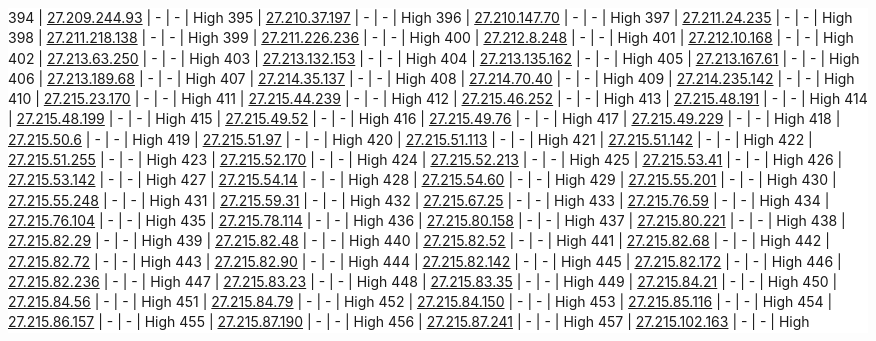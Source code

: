 394 | [27.209.244.93](https://vuldb.com/?ip.27.209.244.93) | - | - | High
395 | [27.210.37.197](https://vuldb.com/?ip.27.210.37.197) | - | - | High
396 | [27.210.147.70](https://vuldb.com/?ip.27.210.147.70) | - | - | High
397 | [27.211.24.235](https://vuldb.com/?ip.27.211.24.235) | - | - | High
398 | [27.211.218.138](https://vuldb.com/?ip.27.211.218.138) | - | - | High
399 | [27.211.226.236](https://vuldb.com/?ip.27.211.226.236) | - | - | High
400 | [27.212.8.248](https://vuldb.com/?ip.27.212.8.248) | - | - | High
401 | [27.212.10.168](https://vuldb.com/?ip.27.212.10.168) | - | - | High
402 | [27.213.63.250](https://vuldb.com/?ip.27.213.63.250) | - | - | High
403 | [27.213.132.153](https://vuldb.com/?ip.27.213.132.153) | - | - | High
404 | [27.213.135.162](https://vuldb.com/?ip.27.213.135.162) | - | - | High
405 | [27.213.167.61](https://vuldb.com/?ip.27.213.167.61) | - | - | High
406 | [27.213.189.68](https://vuldb.com/?ip.27.213.189.68) | - | - | High
407 | [27.214.35.137](https://vuldb.com/?ip.27.214.35.137) | - | - | High
408 | [27.214.70.40](https://vuldb.com/?ip.27.214.70.40) | - | - | High
409 | [27.214.235.142](https://vuldb.com/?ip.27.214.235.142) | - | - | High
410 | [27.215.23.170](https://vuldb.com/?ip.27.215.23.170) | - | - | High
411 | [27.215.44.239](https://vuldb.com/?ip.27.215.44.239) | - | - | High
412 | [27.215.46.252](https://vuldb.com/?ip.27.215.46.252) | - | - | High
413 | [27.215.48.191](https://vuldb.com/?ip.27.215.48.191) | - | - | High
414 | [27.215.48.199](https://vuldb.com/?ip.27.215.48.199) | - | - | High
415 | [27.215.49.52](https://vuldb.com/?ip.27.215.49.52) | - | - | High
416 | [27.215.49.76](https://vuldb.com/?ip.27.215.49.76) | - | - | High
417 | [27.215.49.229](https://vuldb.com/?ip.27.215.49.229) | - | - | High
418 | [27.215.50.6](https://vuldb.com/?ip.27.215.50.6) | - | - | High
419 | [27.215.51.97](https://vuldb.com/?ip.27.215.51.97) | - | - | High
420 | [27.215.51.113](https://vuldb.com/?ip.27.215.51.113) | - | - | High
421 | [27.215.51.142](https://vuldb.com/?ip.27.215.51.142) | - | - | High
422 | [27.215.51.255](https://vuldb.com/?ip.27.215.51.255) | - | - | High
423 | [27.215.52.170](https://vuldb.com/?ip.27.215.52.170) | - | - | High
424 | [27.215.52.213](https://vuldb.com/?ip.27.215.52.213) | - | - | High
425 | [27.215.53.41](https://vuldb.com/?ip.27.215.53.41) | - | - | High
426 | [27.215.53.142](https://vuldb.com/?ip.27.215.53.142) | - | - | High
427 | [27.215.54.14](https://vuldb.com/?ip.27.215.54.14) | - | - | High
428 | [27.215.54.60](https://vuldb.com/?ip.27.215.54.60) | - | - | High
429 | [27.215.55.201](https://vuldb.com/?ip.27.215.55.201) | - | - | High
430 | [27.215.55.248](https://vuldb.com/?ip.27.215.55.248) | - | - | High
431 | [27.215.59.31](https://vuldb.com/?ip.27.215.59.31) | - | - | High
432 | [27.215.67.25](https://vuldb.com/?ip.27.215.67.25) | - | - | High
433 | [27.215.76.59](https://vuldb.com/?ip.27.215.76.59) | - | - | High
434 | [27.215.76.104](https://vuldb.com/?ip.27.215.76.104) | - | - | High
435 | [27.215.78.114](https://vuldb.com/?ip.27.215.78.114) | - | - | High
436 | [27.215.80.158](https://vuldb.com/?ip.27.215.80.158) | - | - | High
437 | [27.215.80.221](https://vuldb.com/?ip.27.215.80.221) | - | - | High
438 | [27.215.82.29](https://vuldb.com/?ip.27.215.82.29) | - | - | High
439 | [27.215.82.48](https://vuldb.com/?ip.27.215.82.48) | - | - | High
440 | [27.215.82.52](https://vuldb.com/?ip.27.215.82.52) | - | - | High
441 | [27.215.82.68](https://vuldb.com/?ip.27.215.82.68) | - | - | High
442 | [27.215.82.72](https://vuldb.com/?ip.27.215.82.72) | - | - | High
443 | [27.215.82.90](https://vuldb.com/?ip.27.215.82.90) | - | - | High
444 | [27.215.82.142](https://vuldb.com/?ip.27.215.82.142) | - | - | High
445 | [27.215.82.172](https://vuldb.com/?ip.27.215.82.172) | - | - | High
446 | [27.215.82.236](https://vuldb.com/?ip.27.215.82.236) | - | - | High
447 | [27.215.83.23](https://vuldb.com/?ip.27.215.83.23) | - | - | High
448 | [27.215.83.35](https://vuldb.com/?ip.27.215.83.35) | - | - | High
449 | [27.215.84.21](https://vuldb.com/?ip.27.215.84.21) | - | - | High
450 | [27.215.84.56](https://vuldb.com/?ip.27.215.84.56) | - | - | High
451 | [27.215.84.79](https://vuldb.com/?ip.27.215.84.79) | - | - | High
452 | [27.215.84.150](https://vuldb.com/?ip.27.215.84.150) | - | - | High
453 | [27.215.85.116](https://vuldb.com/?ip.27.215.85.116) | - | - | High
454 | [27.215.86.157](https://vuldb.com/?ip.27.215.86.157) | - | - | High
455 | [27.215.87.190](https://vuldb.com/?ip.27.215.87.190) | - | - | High
456 | [27.215.87.241](https://vuldb.com/?ip.27.215.87.241) | - | - | High
457 | [27.215.102.163](https://vuldb.com/?ip.27.215.102.163) | - | - | High